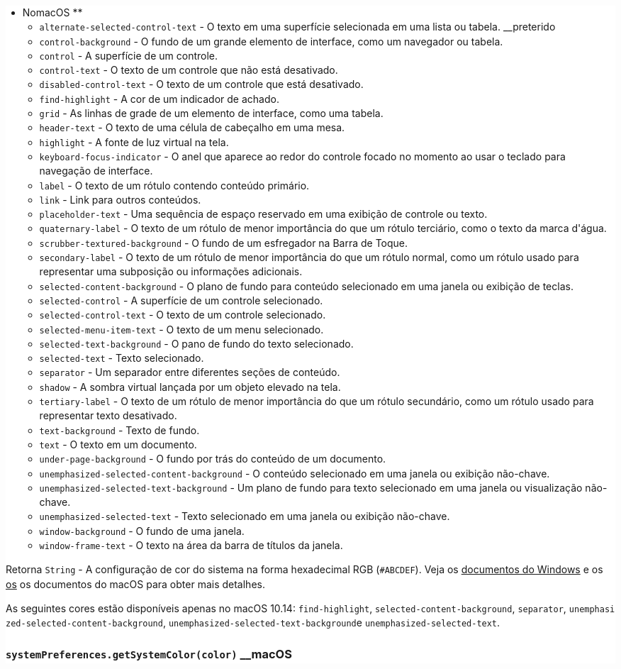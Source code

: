   * No</strong>macOS **
    * `alternate-selected-control-text` - O texto em uma superfície selecionada em uma lista ou tabela. __preterido
    * `control-background` - O fundo de um grande elemento de interface, como um navegador ou tabela.
    * `control` - A superfície de um controle.
    * `control-text` - O texto de um controle que não está desativado.
    * `disabled-control-text` - O texto de um controle que está desativado.
    * `find-highlight` - A cor de um indicador de achado.
    * `grid` - As linhas de grade de um elemento de interface, como uma tabela.
    * `header-text` - O texto de uma célula de cabeçalho em uma mesa.
    * `highlight` - A fonte de luz virtual na tela.
    * `keyboard-focus-indicator` - O anel que aparece ao redor do controle focado no momento ao usar o teclado para navegação de interface.
    * `label` - O texto de um rótulo contendo conteúdo primário.
    * `link` - Link para outros conteúdos.
    * `placeholder-text` - Uma sequência de espaço reservado em uma exibição de controle ou texto.
    * `quaternary-label` - O texto de um rótulo de menor importância do que um rótulo terciário, como o texto da marca d'água.
    * `scrubber-textured-background` - O fundo de um esfregador na Barra de Toque.
    * `secondary-label` - O texto de um rótulo de menor importância do que um rótulo normal, como um rótulo usado para representar uma subposição ou informações adicionais.
    * `selected-content-background` - O plano de fundo para conteúdo selecionado em uma janela ou exibição de teclas.
    * `selected-control` - A superfície de um controle selecionado.
    * `selected-control-text` - O texto de um controle selecionado.
    * `selected-menu-item-text` - O texto de um menu selecionado.
    * `selected-text-background` - O pano de fundo do texto selecionado.
    * `selected-text` - Texto selecionado.
    * `separator` - Um separador entre diferentes seções de conteúdo.
    * `shadow` - A sombra virtual lançada por um objeto elevado na tela.
    * `tertiary-label` - O texto de um rótulo de menor importância do que um rótulo secundário, como um rótulo usado para representar texto desativado.
    * `text-background` - Texto de fundo.
    * `text` - O texto em um documento.
    * `under-page-background` - O fundo por trás do conteúdo de um documento.
    * `unemphasized-selected-content-background` - O conteúdo selecionado em uma janela ou exibição não-chave.
    * `unemphasized-selected-text-background` - Um plano de fundo para texto selecionado em uma janela ou visualização não-chave.
    * `unemphasized-selected-text` - Texto selecionado em uma janela ou exibição não-chave.
    * `window-background` - O fundo de uma janela.
    * `window-frame-text` - O texto na área da barra de títulos da janela.</li> </ul></li> </ul>

Retorna `String` - A configuração de cor do sistema na forma hexadecimal RGB (`#ABCDEF`). Veja os [documentos do Windows][windows-colors] e os [os][macos-colors] os documentos do macOS para obter mais detalhes.

As seguintes cores estão disponíveis apenas no macOS 10.14: `find-highlight`, `selected-content-background`, `separator`, `unemphasized-selected-content-background`, `unemphasized-selected-text-background`e `unemphasized-selected-text`.

### `systemPreferences.getSystemColor(color)` __macOS


[dwm-composition]: https://msdn.microsoft.com/en-us/library/windows/desktop/aa969540.aspx
[dwm-composition]: https://msdn.microsoft.com/en-us/library/windows/desktop/aa969540.aspx
[windows-colors]: https://msdn.microsoft.com/en-us/library/windows/desktop/ms724371(v=vs.85).aspx
[macos-colors]: https://developer.apple.com/design/human-interface-guidelines/macos/visual-design/color#dynamic-system-colors